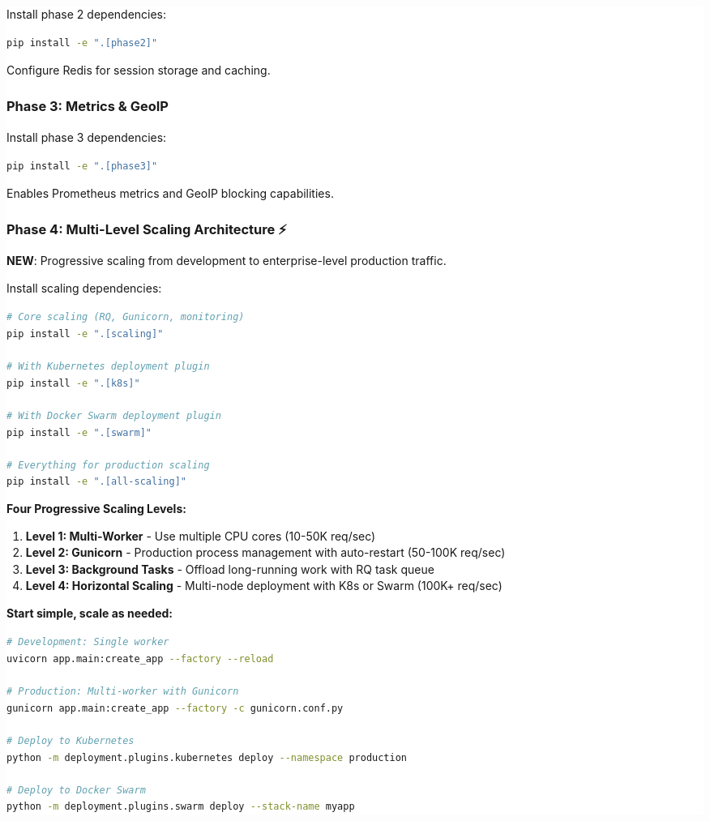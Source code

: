 Install phase 2 dependencies:
```bash
pip install -e ".[phase2]"
```

Configure Redis for session storage and caching.

### Phase 3: Metrics & GeoIP

Install phase 3 dependencies:
```bash
pip install -e ".[phase3]"
```

Enables Prometheus metrics and GeoIP blocking capabilities.

### Phase 4: Multi-Level Scaling Architecture ⚡

**NEW**: Progressive scaling from development to enterprise-level production traffic.

Install scaling dependencies:
```bash
# Core scaling (RQ, Gunicorn, monitoring)
pip install -e ".[scaling]"

# With Kubernetes deployment plugin
pip install -e ".[k8s]"

# With Docker Swarm deployment plugin
pip install -e ".[swarm]"

# Everything for production scaling
pip install -e ".[all-scaling]"
```

**Four Progressive Scaling Levels:**

1. **Level 1: Multi-Worker** - Use multiple CPU cores (10-50K req/sec)
2. **Level 2: Gunicorn** - Production process management with auto-restart (50-100K req/sec)
3. **Level 3: Background Tasks** - Offload long-running work with RQ task queue
4. **Level 4: Horizontal Scaling** - Multi-node deployment with K8s or Swarm (100K+ req/sec)

**Start simple, scale as needed:**
```bash
# Development: Single worker
uvicorn app.main:create_app --factory --reload

# Production: Multi-worker with Gunicorn
gunicorn app.main:create_app --factory -c gunicorn.conf.py

# Deploy to Kubernetes
python -m deployment.plugins.kubernetes deploy --namespace production

# Deploy to Docker Swarm
python -m deployment.plugins.swarm deploy --stack-name myapp
```
